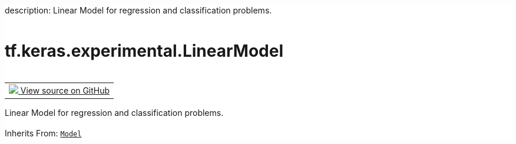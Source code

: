 description: Linear Model for regression and classification problems.

<div itemscope itemtype="http://developers.google.com/ReferenceObject">
<meta itemprop="name" content="tf.keras.experimental.LinearModel" />
<meta itemprop="path" content="Stable" />
<meta itemprop="property" content="__init__"/>
<meta itemprop="property" content="__new__"/>
<meta itemprop="property" content="compile"/>
<meta itemprop="property" content="evaluate"/>
<meta itemprop="property" content="evaluate_generator"/>
<meta itemprop="property" content="fit"/>
<meta itemprop="property" content="fit_generator"/>
<meta itemprop="property" content="get_layer"/>
<meta itemprop="property" content="load_weights"/>
<meta itemprop="property" content="make_predict_function"/>
<meta itemprop="property" content="make_test_function"/>
<meta itemprop="property" content="make_train_function"/>
<meta itemprop="property" content="predict"/>
<meta itemprop="property" content="predict_generator"/>
<meta itemprop="property" content="predict_on_batch"/>
<meta itemprop="property" content="predict_step"/>
<meta itemprop="property" content="reset_metrics"/>
<meta itemprop="property" content="reset_states"/>
<meta itemprop="property" content="save"/>
<meta itemprop="property" content="save_weights"/>
<meta itemprop="property" content="summary"/>
<meta itemprop="property" content="test_on_batch"/>
<meta itemprop="property" content="test_step"/>
<meta itemprop="property" content="to_json"/>
<meta itemprop="property" content="to_yaml"/>
<meta itemprop="property" content="train_on_batch"/>
<meta itemprop="property" content="train_step"/>
</div>

# tf.keras.experimental.LinearModel



<table class="tfo-notebook-buttons tfo-api nocontent" align="left">
<td>
  <a target="_blank" href="https://github.com/tensorflow/tensorflow/blob/r2.3/tensorflow/python/keras/premade/linear.py#L32-L165">
    <img src="https://www.tensorflow.org/images/GitHub-Mark-32px.png" />
    View source on GitHub
  </a>
</td>
</table>



Linear Model for regression and classification problems.

Inherits From: [`Model`](../../../tf/keras/Model.md)
